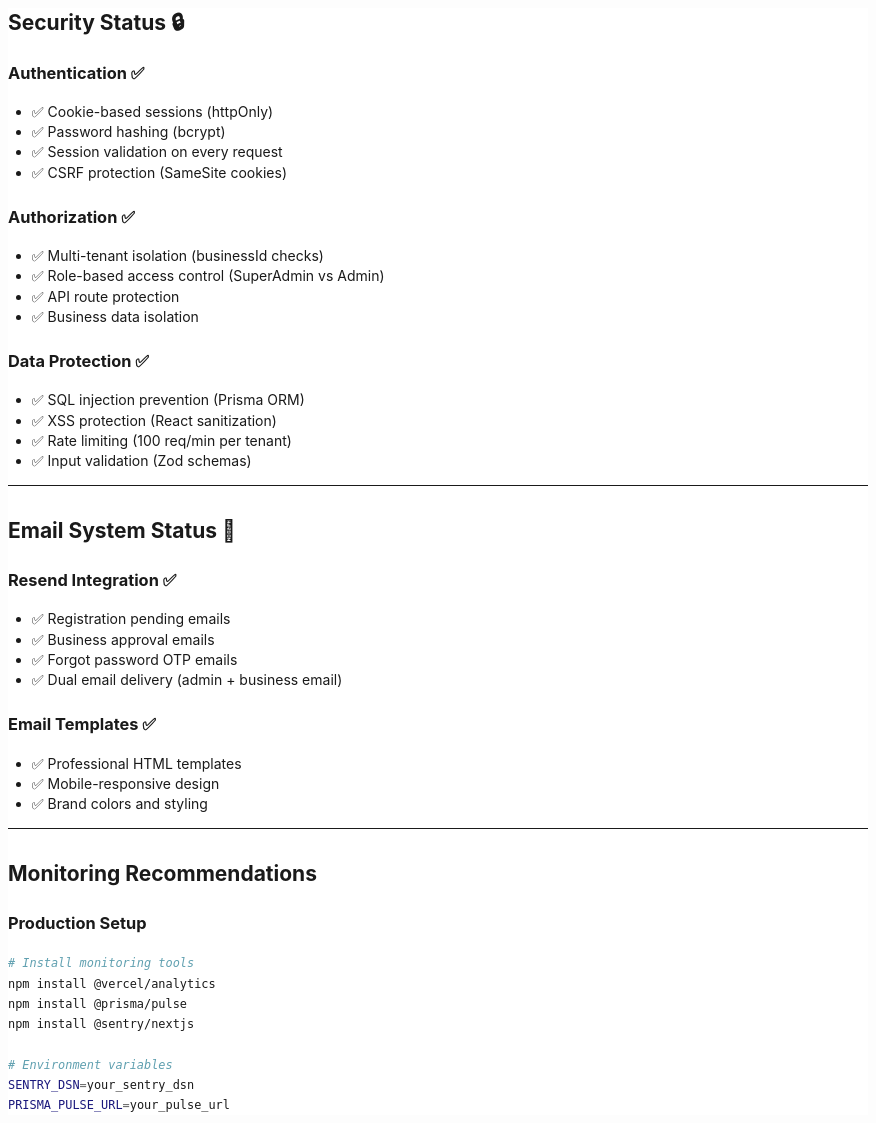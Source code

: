 
## Security Status 🔒

### Authentication ✅
- ✅ Cookie-based sessions (httpOnly)
- ✅ Password hashing (bcrypt)
- ✅ Session validation on every request
- ✅ CSRF protection (SameSite cookies)

### Authorization ✅
- ✅ Multi-tenant isolation (businessId checks)
- ✅ Role-based access control (SuperAdmin vs Admin)
- ✅ API route protection
- ✅ Business data isolation

### Data Protection ✅
- ✅ SQL injection prevention (Prisma ORM)
- ✅ XSS protection (React sanitization)
- ✅ Rate limiting (100 req/min per tenant)
- ✅ Input validation (Zod schemas)

---

## Email System Status 📧

### Resend Integration ✅
- ✅ Registration pending emails
- ✅ Business approval emails
- ✅ Forgot password OTP emails
- ✅ Dual email delivery (admin + business email)

### Email Templates ✅
- ✅ Professional HTML templates
- ✅ Mobile-responsive design
- ✅ Brand colors and styling

---

## Monitoring Recommendations

### Production Setup
```bash
# Install monitoring tools
npm install @vercel/analytics
npm install @prisma/pulse
npm install @sentry/nextjs

# Environment variables
SENTRY_DSN=your_sentry_dsn
PRISMA_PULSE_URL=your_pulse_url
```
